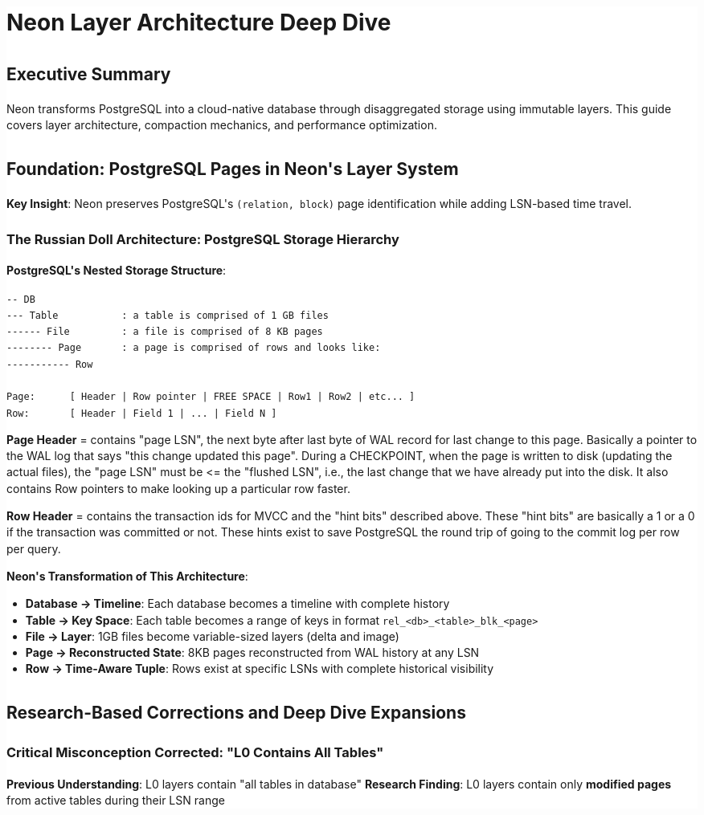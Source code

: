 # Neon Layer Architecture Deep Dive

## Executive Summary

Neon transforms PostgreSQL into a cloud-native database through disaggregated storage using immutable layers. This guide covers layer architecture, compaction mechanics, and performance optimization.

## Foundation: PostgreSQL Pages in Neon's Layer System

**Key Insight**: Neon preserves PostgreSQL's `(relation, block)` page identification while adding LSN-based time travel.

### The Russian Doll Architecture: PostgreSQL Storage Hierarchy

**PostgreSQL's Nested Storage Structure**:
```
-- DB
--- Table           : a table is comprised of 1 GB files
------ File         : a file is comprised of 8 KB pages
-------- Page       : a page is comprised of rows and looks like:
----------- Row

Page:      [ Header | Row pointer | FREE SPACE | Row1 | Row2 | etc... ]
Row:       [ Header | Field 1 | ... | Field N ]
```

**Page Header** = contains "page LSN", the next byte after last byte of WAL record for last change to this page. Basically a pointer to the WAL log that says "this change updated this page". During a CHECKPOINT, when the page is written to disk (updating the actual files), the "page LSN" must be <= the "flushed LSN", i.e., the last change that we have already put into the disk. It also contains Row pointers to make looking up a particular row faster.

**Row Header** = contains the transaction ids for MVCC and the "hint bits" described above. These "hint bits" are basically a 1 or a 0 if the transaction was committed or not. These hints exist to save PostgreSQL the round trip of going to the commit log per row per query.

**Neon's Transformation of This Architecture**:
- **Database → Timeline**: Each database becomes a timeline with complete history
- **Table → Key Space**: Each table becomes a range of keys in format `rel_<db>_<table>_blk_<page>`
- **File → Layer**: 1GB files become variable-sized layers (delta and image)
- **Page → Reconstructed State**: 8KB pages reconstructed from WAL history at any LSN
- **Row → Time-Aware Tuple**: Rows exist at specific LSNs with complete historical visibility

## Research-Based Corrections and Deep Dive Expansions

### Critical Misconception Corrected: "L0 Contains All Tables"

**Previous Understanding**: L0 layers contain "all tables in database"
**Research Finding**: L0 layers contain only **modified pages** from active tables during their LSN range
